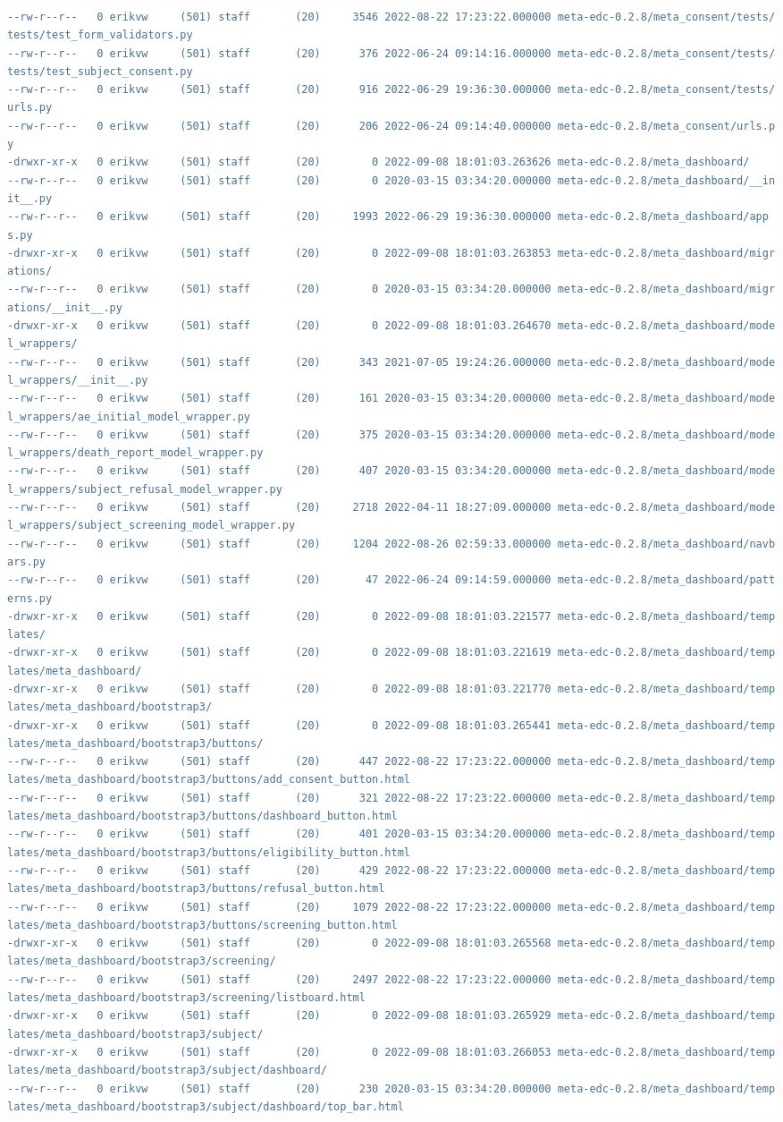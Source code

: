 ```diff
--rw-r--r--   0 erikvw     (501) staff       (20)     3546 2022-08-22 17:23:22.000000 meta-edc-0.2.8/meta_consent/tests/tests/test_form_validators.py
--rw-r--r--   0 erikvw     (501) staff       (20)      376 2022-06-24 09:14:16.000000 meta-edc-0.2.8/meta_consent/tests/tests/test_subject_consent.py
--rw-r--r--   0 erikvw     (501) staff       (20)      916 2022-06-29 19:36:30.000000 meta-edc-0.2.8/meta_consent/tests/urls.py
--rw-r--r--   0 erikvw     (501) staff       (20)      206 2022-06-24 09:14:40.000000 meta-edc-0.2.8/meta_consent/urls.py
-drwxr-xr-x   0 erikvw     (501) staff       (20)        0 2022-09-08 18:01:03.263626 meta-edc-0.2.8/meta_dashboard/
--rw-r--r--   0 erikvw     (501) staff       (20)        0 2020-03-15 03:34:20.000000 meta-edc-0.2.8/meta_dashboard/__init__.py
--rw-r--r--   0 erikvw     (501) staff       (20)     1993 2022-06-29 19:36:30.000000 meta-edc-0.2.8/meta_dashboard/apps.py
-drwxr-xr-x   0 erikvw     (501) staff       (20)        0 2022-09-08 18:01:03.263853 meta-edc-0.2.8/meta_dashboard/migrations/
--rw-r--r--   0 erikvw     (501) staff       (20)        0 2020-03-15 03:34:20.000000 meta-edc-0.2.8/meta_dashboard/migrations/__init__.py
-drwxr-xr-x   0 erikvw     (501) staff       (20)        0 2022-09-08 18:01:03.264670 meta-edc-0.2.8/meta_dashboard/model_wrappers/
--rw-r--r--   0 erikvw     (501) staff       (20)      343 2021-07-05 19:24:26.000000 meta-edc-0.2.8/meta_dashboard/model_wrappers/__init__.py
--rw-r--r--   0 erikvw     (501) staff       (20)      161 2020-03-15 03:34:20.000000 meta-edc-0.2.8/meta_dashboard/model_wrappers/ae_initial_model_wrapper.py
--rw-r--r--   0 erikvw     (501) staff       (20)      375 2020-03-15 03:34:20.000000 meta-edc-0.2.8/meta_dashboard/model_wrappers/death_report_model_wrapper.py
--rw-r--r--   0 erikvw     (501) staff       (20)      407 2020-03-15 03:34:20.000000 meta-edc-0.2.8/meta_dashboard/model_wrappers/subject_refusal_model_wrapper.py
--rw-r--r--   0 erikvw     (501) staff       (20)     2718 2022-04-11 18:27:09.000000 meta-edc-0.2.8/meta_dashboard/model_wrappers/subject_screening_model_wrapper.py
--rw-r--r--   0 erikvw     (501) staff       (20)     1204 2022-08-26 02:59:33.000000 meta-edc-0.2.8/meta_dashboard/navbars.py
--rw-r--r--   0 erikvw     (501) staff       (20)       47 2022-06-24 09:14:59.000000 meta-edc-0.2.8/meta_dashboard/patterns.py
-drwxr-xr-x   0 erikvw     (501) staff       (20)        0 2022-09-08 18:01:03.221577 meta-edc-0.2.8/meta_dashboard/templates/
-drwxr-xr-x   0 erikvw     (501) staff       (20)        0 2022-09-08 18:01:03.221619 meta-edc-0.2.8/meta_dashboard/templates/meta_dashboard/
-drwxr-xr-x   0 erikvw     (501) staff       (20)        0 2022-09-08 18:01:03.221770 meta-edc-0.2.8/meta_dashboard/templates/meta_dashboard/bootstrap3/
-drwxr-xr-x   0 erikvw     (501) staff       (20)        0 2022-09-08 18:01:03.265441 meta-edc-0.2.8/meta_dashboard/templates/meta_dashboard/bootstrap3/buttons/
--rw-r--r--   0 erikvw     (501) staff       (20)      447 2022-08-22 17:23:22.000000 meta-edc-0.2.8/meta_dashboard/templates/meta_dashboard/bootstrap3/buttons/add_consent_button.html
--rw-r--r--   0 erikvw     (501) staff       (20)      321 2022-08-22 17:23:22.000000 meta-edc-0.2.8/meta_dashboard/templates/meta_dashboard/bootstrap3/buttons/dashboard_button.html
--rw-r--r--   0 erikvw     (501) staff       (20)      401 2020-03-15 03:34:20.000000 meta-edc-0.2.8/meta_dashboard/templates/meta_dashboard/bootstrap3/buttons/eligibility_button.html
--rw-r--r--   0 erikvw     (501) staff       (20)      429 2022-08-22 17:23:22.000000 meta-edc-0.2.8/meta_dashboard/templates/meta_dashboard/bootstrap3/buttons/refusal_button.html
--rw-r--r--   0 erikvw     (501) staff       (20)     1079 2022-08-22 17:23:22.000000 meta-edc-0.2.8/meta_dashboard/templates/meta_dashboard/bootstrap3/buttons/screening_button.html
-drwxr-xr-x   0 erikvw     (501) staff       (20)        0 2022-09-08 18:01:03.265568 meta-edc-0.2.8/meta_dashboard/templates/meta_dashboard/bootstrap3/screening/
--rw-r--r--   0 erikvw     (501) staff       (20)     2497 2022-08-22 17:23:22.000000 meta-edc-0.2.8/meta_dashboard/templates/meta_dashboard/bootstrap3/screening/listboard.html
-drwxr-xr-x   0 erikvw     (501) staff       (20)        0 2022-09-08 18:01:03.265929 meta-edc-0.2.8/meta_dashboard/templates/meta_dashboard/bootstrap3/subject/
-drwxr-xr-x   0 erikvw     (501) staff       (20)        0 2022-09-08 18:01:03.266053 meta-edc-0.2.8/meta_dashboard/templates/meta_dashboard/bootstrap3/subject/dashboard/
--rw-r--r--   0 erikvw     (501) staff       (20)      230 2020-03-15 03:34:20.000000 meta-edc-0.2.8/meta_dashboard/templates/meta_dashboard/bootstrap3/subject/dashboard/top_bar.html
```